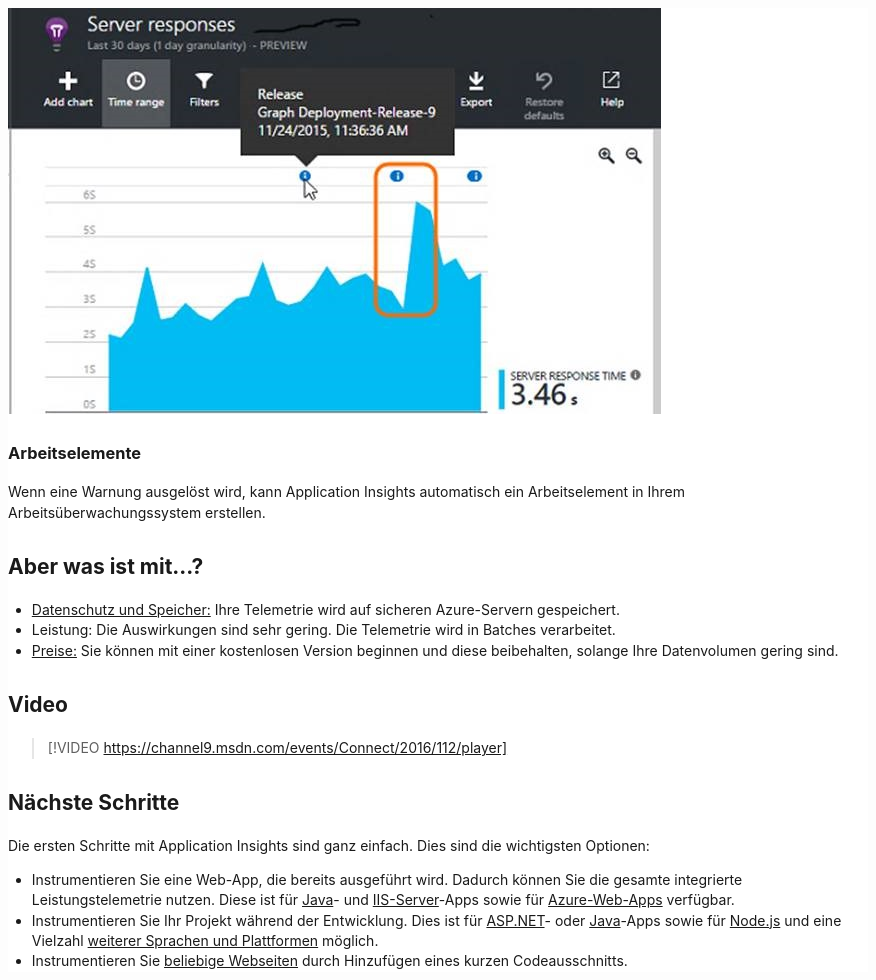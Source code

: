 ![Anmerkungen zum Build](./media/app-insights-devops/070.png)

### <a name="work-items"></a>Arbeitselemente
Wenn eine Warnung ausgelöst wird, kann Application Insights automatisch ein Arbeitselement in Ihrem Arbeitsüberwachungssystem erstellen.

## <a name="but-what-about"></a>Aber was ist mit...?
* [Datenschutz und Speicher:](app-insights-data-retention-privacy.md) Ihre Telemetrie wird auf sicheren Azure-Servern gespeichert.
* Leistung: Die Auswirkungen sind sehr gering. Die Telemetrie wird in Batches verarbeitet.
* [Preise:](app-insights-pricing.md) Sie können mit einer kostenlosen Version beginnen und diese beibehalten, solange Ihre Datenvolumen gering sind.


## <a name="video"></a>Video

> [!VIDEO https://channel9.msdn.com/events/Connect/2016/112/player]

## <a name="next-steps"></a>Nächste Schritte
Die ersten Schritte mit Application Insights sind ganz einfach. Dies sind die wichtigsten Optionen:

* Instrumentieren Sie eine Web-App, die bereits ausgeführt wird. Dadurch können Sie die gesamte integrierte Leistungstelemetrie nutzen. Diese ist für [Java](app-insights-java-live.md)- und [IIS-Server](app-insights-monitor-performance-live-website-now.md)-Apps sowie für [Azure-Web-Apps](app-insights-overview.md) verfügbar.
* Instrumentieren Sie Ihr Projekt während der Entwicklung. Dies ist für [ASP.NET](app-insights-asp-net.md)- oder [Java](app-insights-java-get-started.md)-Apps sowie für [Node.js](app-insights-nodejs.md) und eine Vielzahl [weiterer Sprachen und Plattformen](app-insights-platforms.md) möglich. 
* Instrumentieren Sie [beliebige Webseiten](app-insights-javascript.md) durch Hinzufügen eines kurzen Codeausschnitts.

